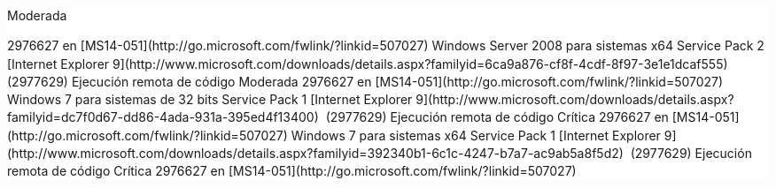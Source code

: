 Moderada
</td>
<td style="border:1px solid black;">
2976627 en [MS14-051](http://go.microsoft.com/fwlink/?linkid=507027)
</td>
</tr>
<tr>
<td style="border:1px solid black;">
Windows Server 2008 para sistemas x64 Service Pack 2
</td>
<td style="border:1px solid black;">
[Internet Explorer 9](http://www.microsoft.com/downloads/details.aspx?familyid=6ca9a876-cf8f-4cdf-8f97-3e1e1dcaf555)   
(2977629)
</td>
<td style="border:1px solid black;">
Ejecución remota de código
</td>
<td style="border:1px solid black;">
Moderada
</td>
<td style="border:1px solid black;">
2976627 en [MS14-051](http://go.microsoft.com/fwlink/?linkid=507027)
</td>
</tr>
<tr>
<td style="border:1px solid black;">
Windows 7 para sistemas de 32 bits Service Pack 1
</td>
<td style="border:1px solid black;">
[Internet Explorer 9](http://www.microsoft.com/downloads/details.aspx?familyid=dc7f0d67-dd86-4ada-931a-395ed4f13400)   
(2977629)
</td>
<td style="border:1px solid black;">
Ejecución remota de código
</td>
<td style="border:1px solid black;">
Crítica
</td>
<td style="border:1px solid black;">
2976627 en [MS14-051](http://go.microsoft.com/fwlink/?linkid=507027)
</td>
</tr>
<tr>
<td style="border:1px solid black;">
Windows 7 para sistemas x64 Service Pack 1
</td>
<td style="border:1px solid black;">
[Internet Explorer 9](http://www.microsoft.com/downloads/details.aspx?familyid=392340b1-6c1c-4247-b7a7-ac9ab5a8f5d2)   
(2977629)
</td>
<td style="border:1px solid black;">
Ejecución remota de código
</td>
<td style="border:1px solid black;">
Crítica
</td>
<td style="border:1px solid black;">
2976627 en [MS14-051](http://go.microsoft.com/fwlink/?linkid=507027)
</td>
</tr>
<tr>